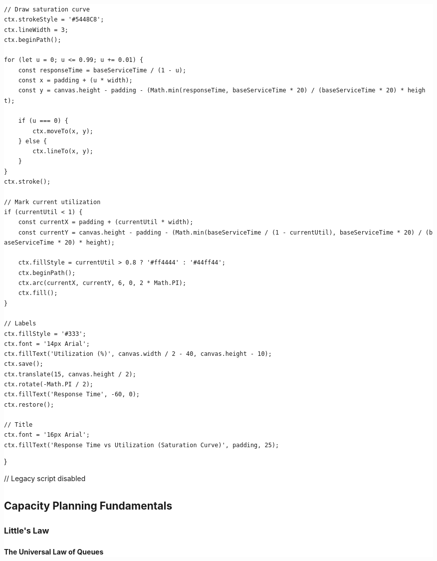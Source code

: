     // Draw saturation curve
    ctx.strokeStyle = '#5448C8';
    ctx.lineWidth = 3;
    ctx.beginPath();
    
    for (let u = 0; u <= 0.99; u += 0.01) {
        const responseTime = baseServiceTime / (1 - u);
        const x = padding + (u * width);
        const y = canvas.height - padding - (Math.min(responseTime, baseServiceTime * 20) / (baseServiceTime * 20) * height);
        
        if (u === 0) {
            ctx.moveTo(x, y);
        } else {
            ctx.lineTo(x, y);
        }
    }
    ctx.stroke();
    
    // Mark current utilization
    if (currentUtil < 1) {
        const currentX = padding + (currentUtil * width);
        const currentY = canvas.height - padding - (Math.min(baseServiceTime / (1 - currentUtil), baseServiceTime * 20) / (baseServiceTime * 20) * height);
        
        ctx.fillStyle = currentUtil > 0.8 ? '#ff4444' : '#44ff44';
        ctx.beginPath();
        ctx.arc(currentX, currentY, 6, 0, 2 * Math.PI);
        ctx.fill();
    }
    
    // Labels
    ctx.fillStyle = '#333';
    ctx.font = '14px Arial';
    ctx.fillText('Utilization (%)', canvas.width / 2 - 40, canvas.height - 10);
    ctx.save();
    ctx.translate(15, canvas.height / 2);
    ctx.rotate(-Math.PI / 2);
    ctx.fillText('Response Time', -60, 0);
    ctx.restore();
    
    // Title
    ctx.font = '16px Arial';
    ctx.fillText('Response Time vs Utilization (Saturation Curve)', padding, 25);
}

// Legacy script disabled
</script>

## Capacity Planning Fundamentals

### Little's Law

<div class="formula-box">
<h4>The Universal Law of Queues</h4>
